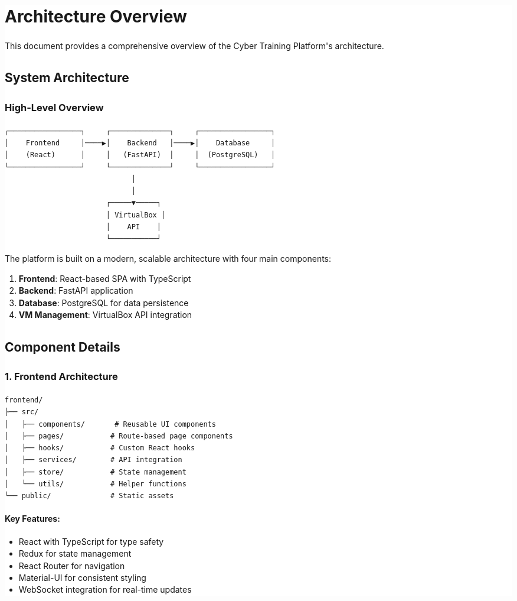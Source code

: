 # Architecture Overview

This document provides a comprehensive overview of the Cyber Training Platform's architecture.

## System Architecture

### High-Level Overview

```
┌─────────────────┐     ┌──────────────┐     ┌─────────────────┐
│    Frontend     │────▶│    Backend   │────▶│    Database     │
│    (React)      │     │   (FastAPI)  │     │  (PostgreSQL)   │
└─────────────────┘     └──────────────┘     └─────────────────┘
                              │
                              │
                        ┌─────▼─────┐
                        │ VirtualBox │
                        │    API    │
                        └───────────┘
```

The platform is built on a modern, scalable architecture with four main components:

1. **Frontend**: React-based SPA with TypeScript
2. **Backend**: FastAPI application
3. **Database**: PostgreSQL for data persistence
4. **VM Management**: VirtualBox API integration

## Component Details

### 1. Frontend Architecture

```
frontend/
├── src/
│   ├── components/       # Reusable UI components
│   ├── pages/           # Route-based page components
│   ├── hooks/           # Custom React hooks
│   ├── services/        # API integration
│   ├── store/           # State management
│   └── utils/           # Helper functions
└── public/              # Static assets
```

#### Key Features:
- React with TypeScript for type safety
- Redux for state management
- React Router for navigation
- Material-UI for consistent styling
- WebSocket integration for real-time updates
